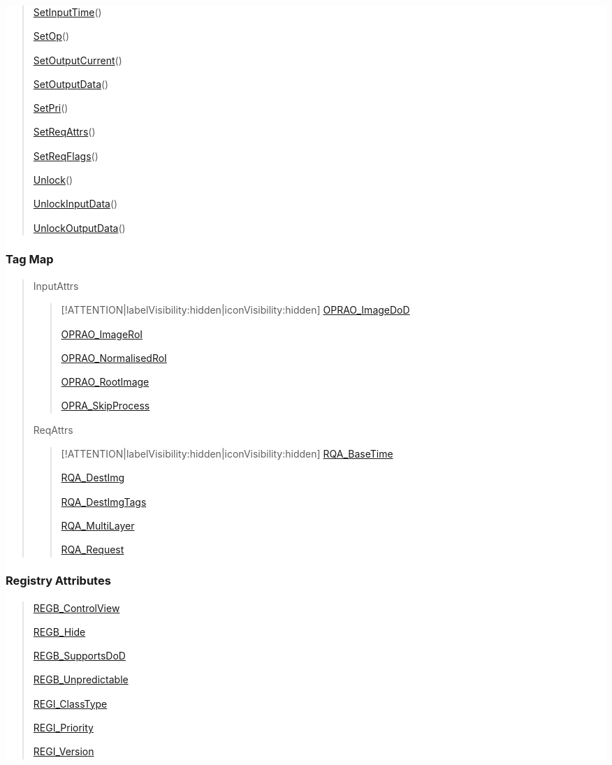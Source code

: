 >
> [SetInputTime](#SetInputTime)()
>
> [SetOp](#SetOp)()
>
> [SetOutputCurrent](#SetOutputCurrent)()
>
> [SetOutputData](#SetOutputData)()
>
> [SetPri](#SetPri)()
>
> [SetReqAttrs](#SetReqAttrs)()
>
> [SetReqFlags](#SetReqFlags)()
>
> [Unlock](#Unlock)()
>
> [UnlockInputData](#UnlockInputData)()
>
> [UnlockOutputData](#UnlockOutputData)()
>
### Tag Map
> InputAttrs
>
>> [!ATTENTION|labelVisibility:hidden|iconVisibility:hidden]
>> [OPRAO_ImageDoD](#OPRAO_ImageDoD)
>>
>> [OPRAO_ImageRoI](#OPRAO_ImageRoI)
>>
>> [OPRAO_NormalisedRoI](#OPRAO_NormalisedRoI)
>>
>> [OPRAO_RootImage](#OPRAO_RootImage)
>>
>> [OPRA_SkipProcess](#OPRA_SkipProcess)
>>
> ReqAttrs
>
>> [!ATTENTION|labelVisibility:hidden|iconVisibility:hidden]
>> [RQA_BaseTime](#RQA_BaseTime)
>>
>> [RQA_DestImg](#RQA_DestImg)
>>
>> [RQA_DestImgTags](#RQA_DestImgTags)
>>
>> [RQA_MultiLayer](#RQA_MultiLayer)
>>
>> [RQA_Request](#RQA_Request)
>>
### Registry Attributes
> [REGB_ControlView](#REGB_ControlView)
>
> [REGB_Hide](#REGB_Hide)
>
> [REGB_SupportsDoD](#REGB_SupportsDoD)
>
> [REGB_Unpredictable](#REGB_Unpredictable)
>
> [REGI_ClassType](#REGI_ClassType)
>
> [REGI_Priority](#REGI_Priority)
>
> [REGI_Version](#REGI_Version)